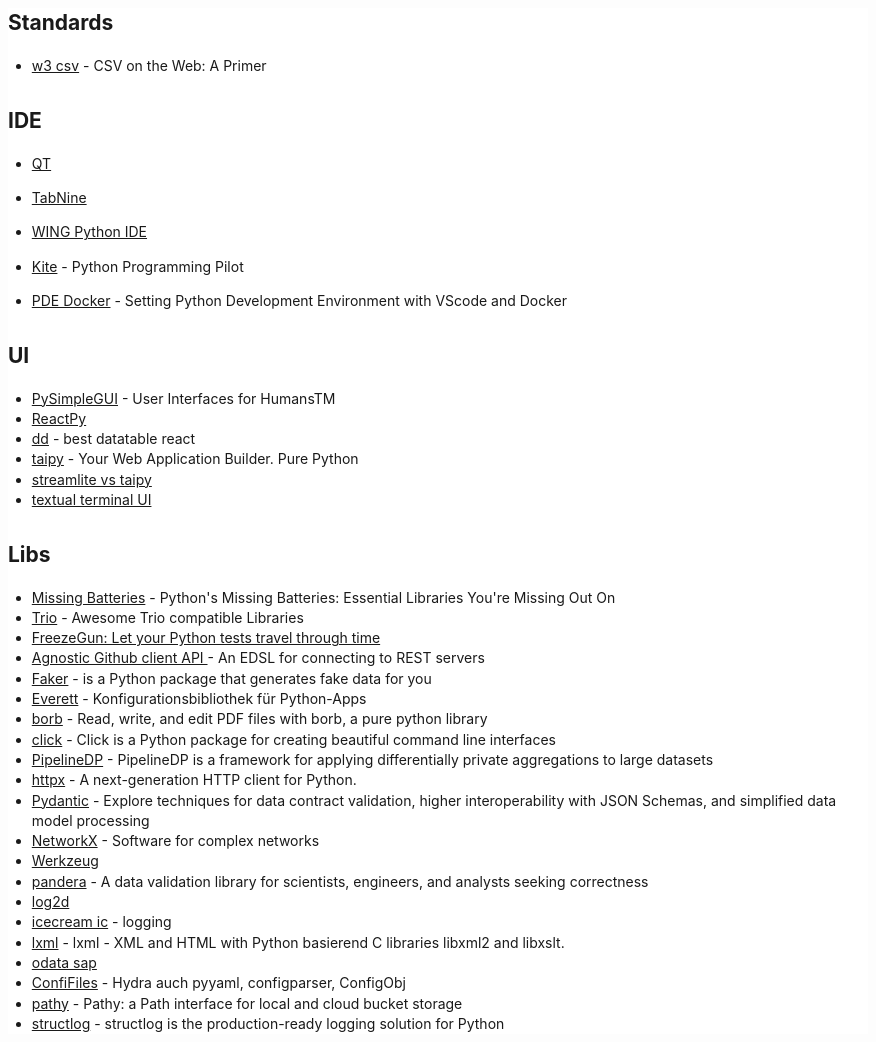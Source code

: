 ## Standards
- [w3 csv](https://www.w3.org/TR/tabular-data-primer/) - CSV on the Web: A Primer

## IDE
- [QT](https://www.qt.io/product/qt6/qml-book/preface-preface)
- [TabNine](https://www.tabnine.com/install) 
- [WING Python IDE](https://wingware.com/) 

- [Kite](https://www.kite.com/python/docs/builtins.str.split) - Python Programming Pilot
- [PDE Docker](https://github.com/RamiKrispin/vscode-python/tree/main#setting-the-python-environment) - Setting Python Development Environment with VScode and Docker

## UI
- [PySimpleGUI](https://www.pysimplegui.org/en/latest/) - User Interfaces for HumansTM
- [ReactPy](https://medium.com/@ash_computational_qm/reactpy-building-dynamic-frontend-applications-with-python-de92d9e95bce)
- [dd](https://reactscript.com/best-data-table/) - best datatable react
- [taipy](https://www.taipy.io/) - Your Web Application Builder. Pure Python
- [streamlite vs taipy](https://towardsdev.com/streamlit-vs-taipy-the-ultimate-comparison-f705d60930f6)
- [textual terminal UI](https://www.blog.pythonlibrary.org/2023/03/28/an-intro-to-textual/)

## Libs
- [Missing Batteries](https://martinheinz.dev/blog/96) - Python's Missing Batteries: Essential Libraries You're Missing Out On
- [Trio](https://trio.readthedocs.io/en/stable/awesome-trio-libraries.html) - Awesome Trio compatible Libraries
- [FreezeGun: Let your Python tests travel through time](https://github.com/spulec/freezegun)
- [Agnostic Github client API ](https://github.com/mozilla/agithub) - An EDSL for connecting to REST servers
- [Faker](https://pypi.org/project/Faker/) - is a Python package that generates fake data for you
- [Everett](https://www.heise.de/news/Python-Library-Everett-3-0-0-bringt-Namespaces-und-Components-in-Einklang-6327405.html) - Konfigurationsbibliothek für Python-Apps
- [borb](https://borbpdf.com/) - Read, write, and edit PDF files with borb, a pure python library
- [click](https://click.palletsprojects.com/en/8.0.x/) - Click is a Python package for creating beautiful command line interfaces
- [PipelineDP](https://github.com/OpenMined/PipelineDP) - PipelineDP is a framework for applying differentially private aggregations to large datasets
- [httpx](https://www.python-httpx.org/) - A next-generation HTTP client for Python.
- [Pydantic](https://towardsdatascience.com/how-to-make-the-most-of-pydantic-aa374d5c12d) - Explore techniques for data contract validation, higher interoperability with JSON Schemas, and simplified data model processing
- [NetworkX](https://networkx.org/documentation/stable/_downloads/networkx_reference.pdf) - Software for complex networks
- [Werkzeug](https://werkzeug.palletsprojects.com/en/2.2.x/tutorial/#introducing-shortly)
- [pandera](https://pandera.readthedocs.io/en/stable/) - A data validation library for scientists, engineers, and analysts seeking correctness
- [log2d](https://medium.com/@petefison/logging-in-python-doesnt-get-simpler-than-this-50a7f24af1f4)
- [icecream ic](https://medium.com/towards-data-science/introducing-icecream-never-use-print-to-debug-your-python-code-again-d8f2e5719f8a) - logging
- [lxml](https://lxml.de/) - lxml - XML and HTML with Python basierend C libraries libxml2 and libxslt.
- [odata sap](https://github.com/SAP/python-pyodata/blob/master/docs/usage/README.md)
- [ConfiFiles](https://towardsdatascience.com/stop-hard-coding-in-a-data-science-project-use-config-files-instead-479ac8ffc76f) - Hydra auch pyyaml, configparser, ConfigObj
- [pathy](https://pypi.org/project/pathy/) - Pathy: a Path interface for local and cloud bucket storage
- [structlog](https://www.structlog.org/en/stable/) - structlog is the production-ready logging solution for Python